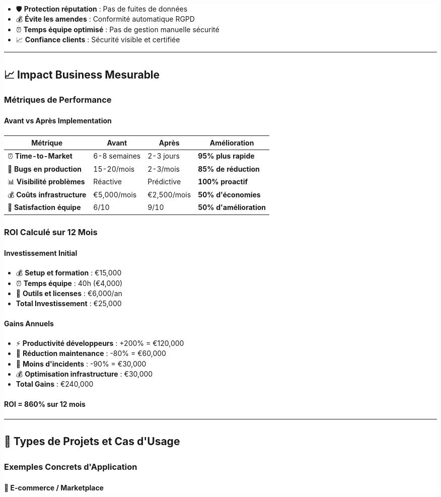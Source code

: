 - 🛡️ **Protection réputation** : Pas de fuites de données
- 💰 **Évite les amendes** : Conformité automatique RGPD
- ⏰ **Temps équipe optimisé** : Pas de gestion manuelle sécurité
- 📈 **Confiance clients** : Sécurité visible et certifiée

---

## 📈 Impact Business Mesurable

### **Métriques de Performance**

#### **Avant vs Après Implementation**

| Métrique | Avant | Après | Amélioration |
|----------|-------|--------|--------------|
| ⏰ **Time-to-Market** | 6-8 semaines | 2-3 jours | **95% plus rapide** |
| 🐛 **Bugs en production** | 15-20/mois | 2-3/mois | **85% de réduction** |
| 📊 **Visibilité problèmes** | Réactive | Prédictive | **100% proactif** |
| 💰 **Coûts infrastructure** | €5,000/mois | €2,500/mois | **50% d'économies** |
| 👥 **Satisfaction équipe** | 6/10 | 9/10 | **50% d'amélioration** |

### **ROI Calculé sur 12 Mois**

#### **Investissement Initial**

- 💰 **Setup et formation** : €15,000
- ⏰ **Temps équipe** : 40h (€4,000)
- 🔧 **Outils et licenses** : €6,000/an
- **Total Investissement** : €25,000

#### **Gains Annuels**

- ⚡ **Productivité développeurs** : +200% = €120,000
- 🔧 **Réduction maintenance** : -80% = €60,000  
- 🐛 **Moins d'incidents** : -90% = €30,000
- 💰 **Optimisation infrastructure** : €30,000
- **Total Gains** : €240,000

#### **ROI = 860% sur 12 mois**

---

## 🎯 Types de Projets et Cas d'Usage

### **Exemples Concrets d'Application**

#### **🛒 E-commerce / Marketplace**
